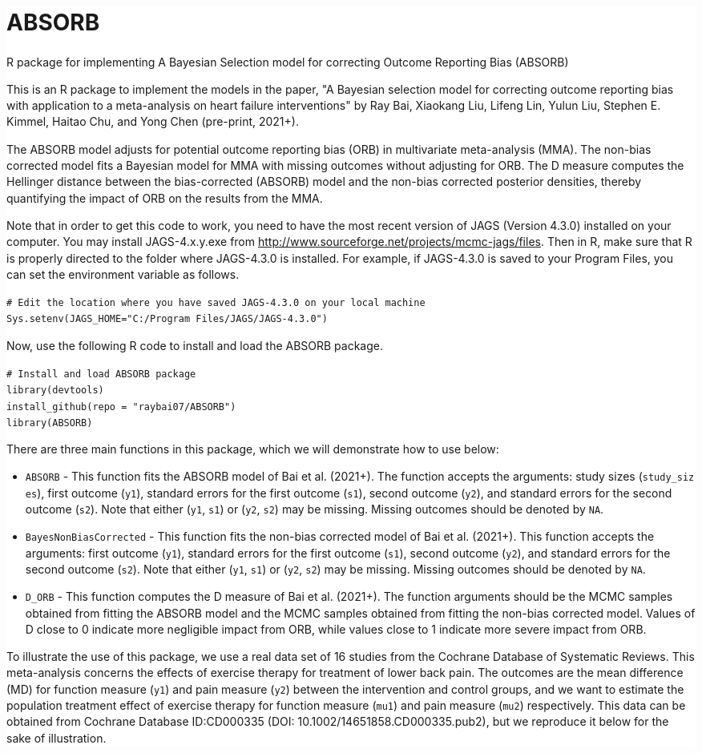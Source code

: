 # ABSORB
R package for implementing A Bayesian Selection model for correcting Outcome Reporting Bias (ABSORB)

This is an R package to implement the models in the paper, "A Bayesian selection model for correcting outcome reporting bias with application to a meta-analysis on heart failure interventions" by Ray Bai, Xiaokang Liu, Lifeng Lin, Yulun Liu, Stephen E. Kimmel, Haitao Chu, and Yong Chen (pre-print, 2021+).  

The ABSORB model adjusts for potential outcome reporting bias (ORB) in multivariate meta-analysis (MMA). The non-bias corrected model fits a Bayesian model for MMA with missing outcomes without adjusting for ORB. The D measure computes the Hellinger distance between the bias-corrected (ABSORB) model and the non-bias corrected posterior densities, thereby quantifying the impact of ORB on the results from the MMA.

Note that in order to get this code to work, you need to have the most recent version of JAGS (Version 4.3.0) installed on your computer. You may install JAGS-4.x.y.exe from
http://www.sourceforge.net/projects/mcmc-jags/files. Then in R, make sure that R is properly directed to the folder where JAGS-4.3.0 is installed. For example, if JAGS-4.3.0 is saved to your Program Files, you can set the environment variable as follows.

```
# Edit the location where you have saved JAGS-4.3.0 on your local machine 
Sys.setenv(JAGS_HOME="C:/Program Files/JAGS/JAGS-4.3.0")
```

Now, use the following R code to install and load the ABSORB package. 

```
# Install and load ABSORB package
library(devtools)
install_github(repo = "raybai07/ABSORB")
library(ABSORB)
``` 

There are three main functions in this package, which we will demonstrate how to use below:

+ `ABSORB` - This function fits the ABSORB model of Bai et al. (2021+). The function accepts the arguments: study sizes (`study_sizes`), first outcome (`y1`), standard errors for the first outcome (`s1`), second outcome (`y2`), and standard errors for the second outcome (`s2`). Note that either (`y1`, `s1`) or (`y2`, `s2`) may be missing. Missing outcomes should be denoted by `NA`.  

+ `BayesNonBiasCorrected` - This function fits the non-bias corrected model of Bai et al. (2021+). This function accepts the arguments: first outcome (`y1`), standard errors for the first outcome (`s1`), second outcome (`y2`), and standard errors for the second outcome (`s2`). Note that either (`y1`, `s1`) or (`y2`, `s2`) may be missing. Missing outcomes should be denoted by `NA`. 

+ `D_ORB` - This function computes the D measure of Bai et al. (2021+). The function arguments should be the MCMC samples obtained from fitting the ABSORB model and the MCMC samples obtained from fitting the non-bias corrected model. Values of D close to 0 indicate more negligible impact from ORB, while values close to 1 indicate more severe impact from ORB.

To illustrate the use of this package, we use a real data set of 16 studies from the Cochrane Database of Systematic Reviews. This meta-analysis concerns the effects of exercise therapy for treatment of lower back pain. The outcomes are the mean difference (MD) for function measure (`y1`) and pain measure (`y2`) between the intervention and control groups, and we want to estimate the population treatment effect of exercise therapy for function measure (`mu1`) and pain measure (`mu2`) respectively. This data can be obtained from Cochrane Database ID:CD000335 (DOI: 10.1002/14651858.CD000335.pub2), but we reproduce it below for the sake of illustration.
